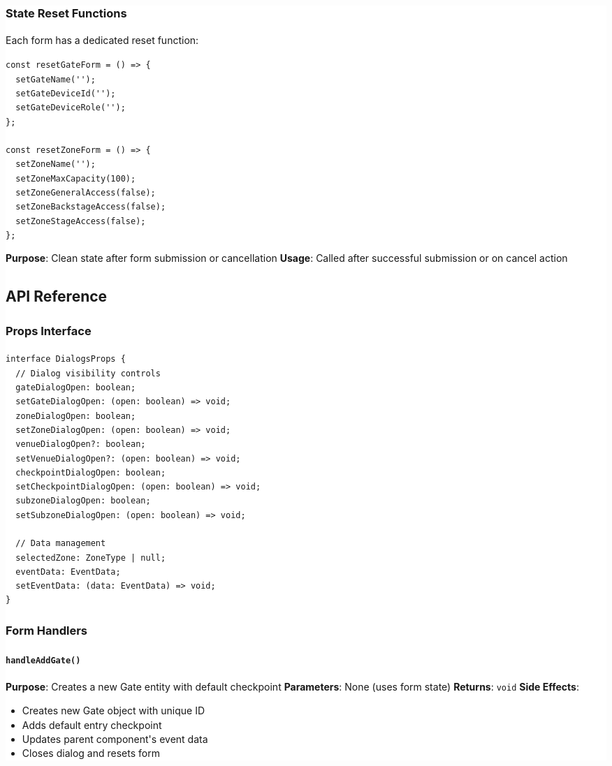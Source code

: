### State Reset Functions

Each form has a dedicated reset function:

```tsx
const resetGateForm = () => {
  setGateName('');
  setGateDeviceId('');
  setGateDeviceRole('');
};

const resetZoneForm = () => {
  setZoneName('');
  setZoneMaxCapacity(100);
  setZoneGeneralAccess(false);
  setZoneBackstageAccess(false);
  setZoneStageAccess(false);
};
```

**Purpose**: Clean state after form submission or cancellation
**Usage**: Called after successful submission or on cancel action

## API Reference

### Props Interface

```tsx
interface DialogsProps {
  // Dialog visibility controls
  gateDialogOpen: boolean;
  setGateDialogOpen: (open: boolean) => void;
  zoneDialogOpen: boolean;
  setZoneDialogOpen: (open: boolean) => void;
  venueDialogOpen?: boolean;
  setVenueDialogOpen?: (open: boolean) => void;
  checkpointDialogOpen: boolean;
  setCheckpointDialogOpen: (open: boolean) => void;
  subzoneDialogOpen: boolean;
  setSubzoneDialogOpen: (open: boolean) => void;
  
  // Data management
  selectedZone: ZoneType | null;
  eventData: EventData;
  setEventData: (data: EventData) => void;
}
```

### Form Handlers

#### `handleAddGate()`
**Purpose**: Creates a new Gate entity with default checkpoint
**Parameters**: None (uses form state)
**Returns**: `void`
**Side Effects**:
- Creates new Gate object with unique ID
- Adds default entry checkpoint
- Updates parent component's event data
- Closes dialog and resets form
